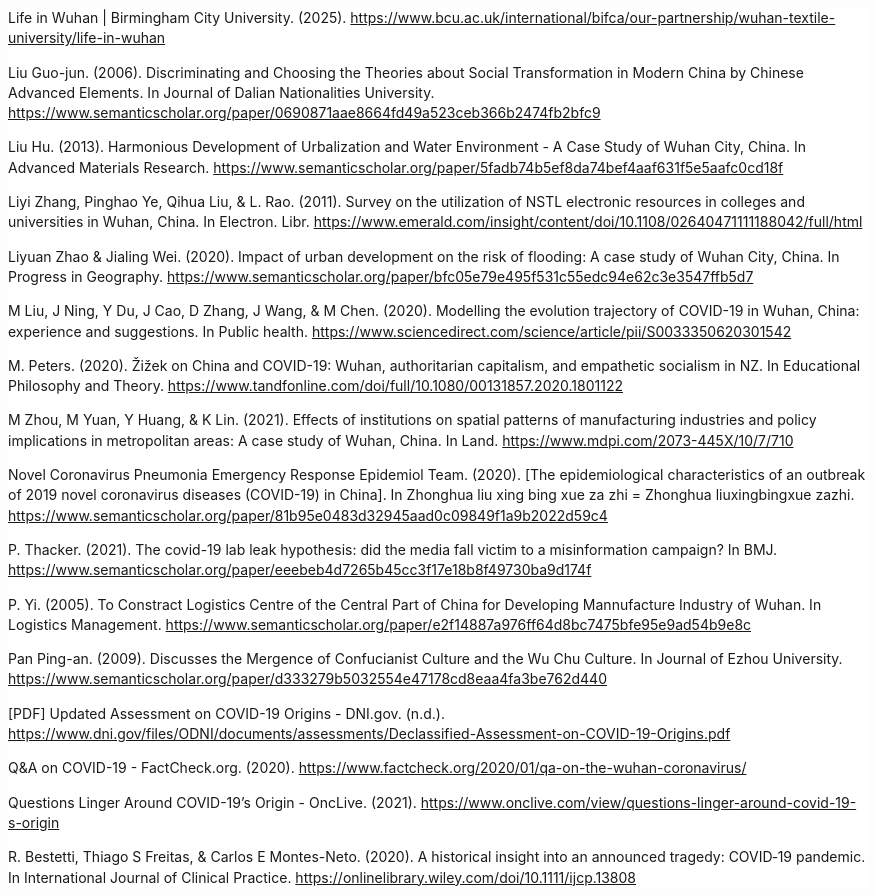 Life in Wuhan | Birmingham City University. (2025). https://www.bcu.ac.uk/international/bifca/our-partnership/wuhan-textile-university/life-in-wuhan

Liu Guo-jun. (2006). Discriminating and Choosing the Theories about Social Transformation in Modern China by Chinese Advanced Elements. In Journal of Dalian Nationalities University. https://www.semanticscholar.org/paper/0690871aae8664fd49a523ceb366b2474fb2bfc9

Liu Hu. (2013). Harmonious Development of Urbalization and Water Environment - A Case Study of Wuhan City, China. In Advanced Materials Research. https://www.semanticscholar.org/paper/5fadb74b5ef8da74bef4aaf631f5e5aafc0cd18f

Liyi Zhang, Pinghao Ye, Qihua Liu, & L. Rao. (2011). Survey on the utilization of NSTL electronic resources in colleges and universities in Wuhan, China. In Electron. Libr. https://www.emerald.com/insight/content/doi/10.1108/02640471111188042/full/html

Liyuan Zhao & Jialing Wei. (2020). Impact of urban development on the risk of flooding: A case study of Wuhan City, China. In Progress in Geography. https://www.semanticscholar.org/paper/bfc05e79e495f531c55edc94e62c3e3547ffb5d7

M Liu, J Ning, Y Du, J Cao, D Zhang, J Wang, & M Chen. (2020). Modelling the evolution trajectory of COVID-19 in Wuhan, China: experience and suggestions. In Public health. https://www.sciencedirect.com/science/article/pii/S0033350620301542

M. Peters. (2020). Žižek on China and COVID-19: Wuhan, authoritarian capitalism, and empathetic socialism in NZ. In Educational Philosophy and Theory. https://www.tandfonline.com/doi/full/10.1080/00131857.2020.1801122

M Zhou, M Yuan, Y Huang, & K Lin. (2021). Effects of institutions on spatial patterns of manufacturing industries and policy implications in metropolitan areas: A case study of Wuhan, China. In Land. https://www.mdpi.com/2073-445X/10/7/710

Novel Coronavirus Pneumonia Emergency Response Epidemiol Team. (2020). [The epidemiological characteristics of an outbreak of 2019 novel coronavirus diseases (COVID-19) in China]. In Zhonghua liu xing bing xue za zhi = Zhonghua liuxingbingxue zazhi. https://www.semanticscholar.org/paper/81b95e0483d32945aad0c09849f1a9b2022d59c4

P. Thacker. (2021). The covid-19 lab leak hypothesis: did the media fall victim to a misinformation campaign? In BMJ. https://www.semanticscholar.org/paper/eeebeb4d7265b45cc3f17e18b8f49730ba9d174f

P. Yi. (2005). To Constract Logistics Centre of the Central Part of China for Developing Mannufacture Industry of Wuhan. In Logistics Management. https://www.semanticscholar.org/paper/e2f14887a976ff64d8bc7475bfe95e9ad54b9e8c

Pan Ping-an. (2009). Discusses the Mergence of Confucianist Culture and the Wu Chu Culture. In Journal of Ezhou University. https://www.semanticscholar.org/paper/d333279b5032554e47178cd8eaa4fa3be762d440

[PDF] Updated Assessment on COVID-19 Origins - DNI.gov. (n.d.). https://www.dni.gov/files/ODNI/documents/assessments/Declassified-Assessment-on-COVID-19-Origins.pdf

Q&A on COVID-19 - FactCheck.org. (2020). https://www.factcheck.org/2020/01/qa-on-the-wuhan-coronavirus/

Questions Linger Around COVID-19’s Origin - OncLive. (2021). https://www.onclive.com/view/questions-linger-around-covid-19-s-origin

R. Bestetti, Thiago S Freitas, & Carlos E Montes-Neto. (2020). A historical insight into an announced tragedy: COVID‐19 pandemic. In International Journal of Clinical Practice. https://onlinelibrary.wiley.com/doi/10.1111/ijcp.13808

